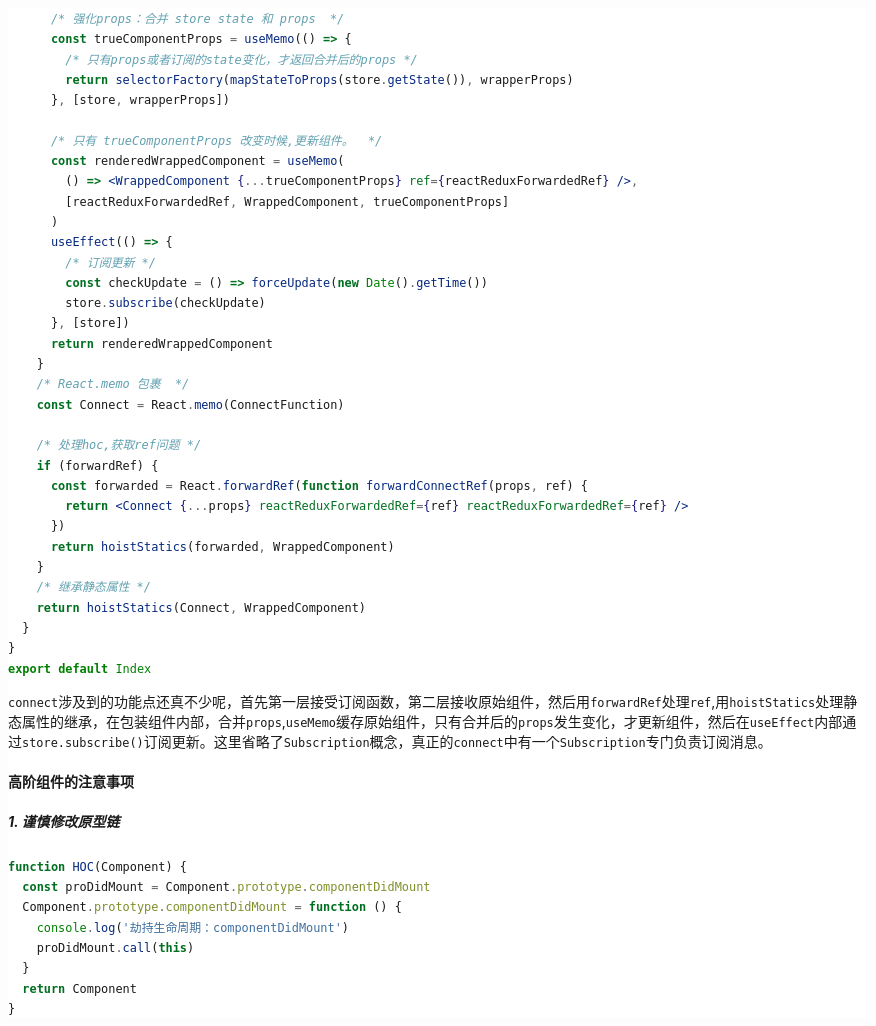 ```jsx
      /* 强化props：合并 store state 和 props  */
      const trueComponentProps = useMemo(() => {
        /* 只有props或者订阅的state变化，才返回合并后的props */
        return selectorFactory(mapStateToProps(store.getState()), wrapperProps)
      }, [store, wrapperProps])

      /* 只有 trueComponentProps 改变时候,更新组件。  */
      const renderedWrappedComponent = useMemo(
        () => <WrappedComponent {...trueComponentProps} ref={reactReduxForwardedRef} />,
        [reactReduxForwardedRef, WrappedComponent, trueComponentProps]
      )
      useEffect(() => {
        /* 订阅更新 */
        const checkUpdate = () => forceUpdate(new Date().getTime())
        store.subscribe(checkUpdate)
      }, [store])
      return renderedWrappedComponent
    }
    /* React.memo 包裹  */
    const Connect = React.memo(ConnectFunction)

    /* 处理hoc,获取ref问题 */
    if (forwardRef) {
      const forwarded = React.forwardRef(function forwardConnectRef(props, ref) {
        return <Connect {...props} reactReduxForwardedRef={ref} reactReduxForwardedRef={ref} />
      })
      return hoistStatics(forwarded, WrappedComponent)
    }
    /* 继承静态属性 */
    return hoistStatics(Connect, WrappedComponent)
  }
}
export default Index
```

`connect`涉及到的功能点还真不少呢，首先第一层接受订阅函数，第二层接收原始组件，然后用`forwardRef`处理`ref`,用`hoistStatics`处理静态属性的继承，在包装组件内部，合并`props`,`useMemo`缓存原始组件，只有合并后的`props`发生变化，才更新组件，然后在`useEffect`内部通过`store.subscribe()`订阅更新。这里省略了`Subscription`概念，真正的`connect`中有一个`Subscription`专门负责订阅消息。

#### 高阶组件的注意事项

##### 1. 谨慎修改原型链

```jsx
function HOC(Component) {
  const proDidMount = Component.prototype.componentDidMount
  Component.prototype.componentDidMount = function () {
    console.log('劫持生命周期：componentDidMount')
    proDidMount.call(this)
  }
  return Component
}
```
